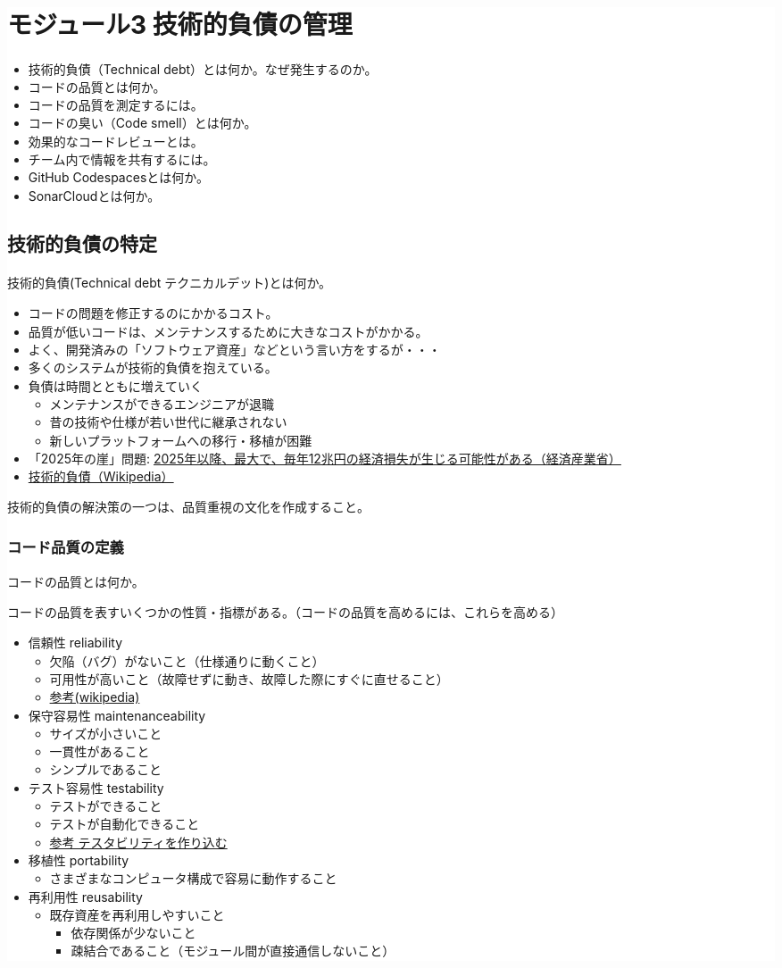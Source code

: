 # モジュール3 技術的負債の管理

- 技術的負債（Technical debt）とは何か。なぜ発生するのか。
- コードの品質とは何か。
- コードの品質を測定するには。
- コードの臭い（Code smell）とは何か。
- 効果的なコードレビューとは。
- チーム内で情報を共有するには。
- GitHub Codespacesとは何か。
- SonarCloudとは何か。


## 技術的負債の特定

技術的負債(Technical debt テクニカルデット)とは何か。

- コードの問題を修正するのにかかるコスト。
- 品質が低いコードは、メンテナンスするために大きなコストがかかる。
- よく、開発済みの「ソフトウェア資産」などという言い方をするが・・・
- 多くのシステムが技術的負債を抱えている。
- 負債は時間とともに増えていく
  - メンテナンスができるエンジニアが退職
  - 昔の技術や仕様が若い世代に継承されない
  - 新しいプラットフォームへの移行・移植が困難
- 「2025年の崖」問題: [2025年以降、最大で、毎年12兆円の経済損失が生じる可能性がある（経済産業省）](https://www.meti.go.jp/shingikai/mono_info_service/digital_transformation/pdf/20180907_01.pdf)
- [技術的負債（Wikipedia）](https://ja.wikipedia.org/wiki/%E6%8A%80%E8%A1%93%E7%9A%84%E8%B2%A0%E5%82%B5)

技術的負債の解決策の一つは、品質重視の文化を作成すること。

### コード品質の定義

コードの品質とは何か。

コードの品質を表すいくつかの性質・指標がある。（コードの品質を高めるには、これらを高める）

- 信頼性 reliability
  - 欠陥（バグ）がないこと（仕様通りに動くこと）
  - 可用性が高いこと（故障せずに動き、故障した際にすぐに直せること）
  - [参考(wikipedia)](https://ja.wikipedia.org/wiki/%E3%82%BD%E3%83%95%E3%83%88%E3%82%A6%E3%82%A7%E3%82%A2%E5%93%81%E8%B3%AA#%E3%82%BD%E3%83%95%E3%83%88%E3%82%A6%E3%82%A7%E3%82%A2%E3%81%AE%E4%BF%A1%E9%A0%BC%E6%80%A7)
- 保守容易性 maintenanceability
  - サイズが小さいこと
  - 一貫性があること
  - シンプルであること
- テスト容易性 testability
  - テストができること
  - テストが自動化できること
  - [参考 テスタビリティを作り込む](https://thinkit.co.jp/article/14136)
- 移植性 portability
  - さまざまなコンピュータ構成で容易に動作すること
- 再利用性 reusability
  - 既存資産を再利用しやすいこと
    - 依存関係が少ないこと
    - 疎結合であること（モジュール間が直接通信しないこと）
